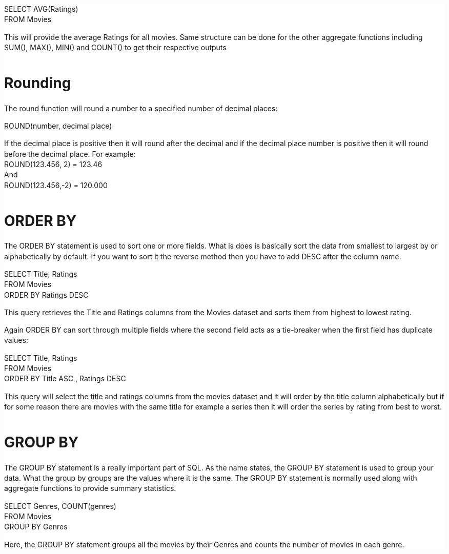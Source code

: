 SELECT AVG(Ratings)<br/>
FROM Movies

This will provide the average Ratings for all movies. Same structure can be done for the other aggregate functions including SUM(), MAX(), MIN() and COUNT() to get their respective outputs

# Rounding
The round function will round a number to a specified number of decimal places:

ROUND(number, decimal place)

If the decimal place is positive then it will round after the decimal and if the decimal place number is positive then it will round before the decimal place. 
For example: <br/>
ROUND(123.456, 2) = 123.46<br/>
And<br/>
ROUND(123.456,-2) = 120.000

# ORDER BY
The ORDER BY statement is used to sort one or more fields. What is does is basically sort the data from smallest to largest by or alphabetically by default. If you want to sort it the reverse method then you have to add DESC after the column name.<br/>

SELECT Title, Ratings<br/>
FROM Movies<br/>
ORDER BY Ratings DESC

This query retrieves the Title and Ratings columns from the Movies dataset and sorts them from highest to lowest rating.

Again ORDER BY can sort through multiple fields where the second field acts as a tie-breaker when the first field has duplicate values:<br/>

SELECT Title, Ratings<br/>
FROM Movies<br/>
ORDER BY Title ASC , Ratings DESC

This query will select the title and ratings columns from the movies dataset and it will order by the title column alphabetically but if for some reason there are movies with the same title for example a series then it will order the series by rating from best to worst. 

# GROUP BY
The GROUP BY statement is a really important part of SQL. As the name states, the GROUP BY statement is used to group your data. What the group by groups are the values where it is the same. The GROUP BY statement is normally used along with aggregate functions to provide summary statistics. 

SELECT Genres, COUNT(genres)<br/>
FROM Movies<br/>
GROUP BY Genres

Here, the GROUP BY statement groups all the movies by their Genres and counts the number of movies in each genre.
